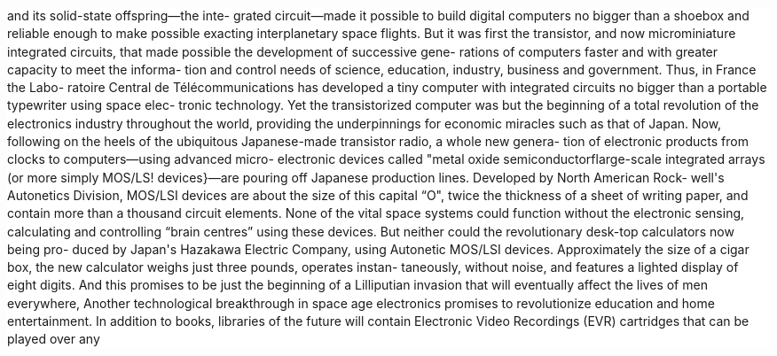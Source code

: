 and its solid-state offspring—the inte- 
grated circuit—made it possible to 
build digital computers no bigger than 
a shoebox and reliable enough to 
make possible exacting interplanetary 
space flights. But it was first the 
transistor, and now microminiature 
integrated circuits, that made possible 
the development of successive gene- 
rations of computers faster and with 
greater capacity to meet the informa- 
tion and control needs of science, 
education, industry, business and 
government. Thus, in France the Labo- 
ratoire Central de Télécommunications 
has developed a tiny computer with 
integrated circuits no bigger than a 
portable typewriter using space elec- 
tronic technology. 
Yet the transistorized computer was 
but the beginning of a total revolution 
of the electronics industry throughout 
the world, providing the underpinnings 
for economic miracles such as that 
of Japan. Now, following on the heels 
of the ubiquitous Japanese-made 
transistor radio, a whole new genera- 
tion of electronic products from clocks 
to computers—using advanced micro- 
electronic devices called "metal oxide 
semiconductorflarge-scale integrated 
arrays (or more simply MOS/LS! 
devices}—are pouring off Japanese 
production lines. 
Developed by North American Rock- 
well's Autonetics Division, MOS/LSI 
devices are about the size of this 
capital “O", twice the thickness of a 
sheet of writing paper, and contain 
more than a thousand circuit elements. 
None of the vital space systems could 
function without the electronic sensing, 
calculating and controlling “brain 
centres” using these devices. 
But neither could the revolutionary 
desk-top calculators now being pro- 
duced by Japan's Hazakawa Electric 
Company, using Autonetic MOS/LSI 
devices. Approximately the size of a 
cigar box, the new calculator weighs 
just three pounds, operates instan- 
taneously, without noise, and features 
a lighted display of eight digits. And 
this promises to be just the beginning 
of a Lilliputian invasion that will 
eventually affect the lives of men 
everywhere, 
Another technological breakthrough 
in space age electronics promises to 
revolutionize education and home 
entertainment. In addition to books, 
libraries of the future will contain 
Electronic Video Recordings (EVR) 
cartridges that can be played over any 